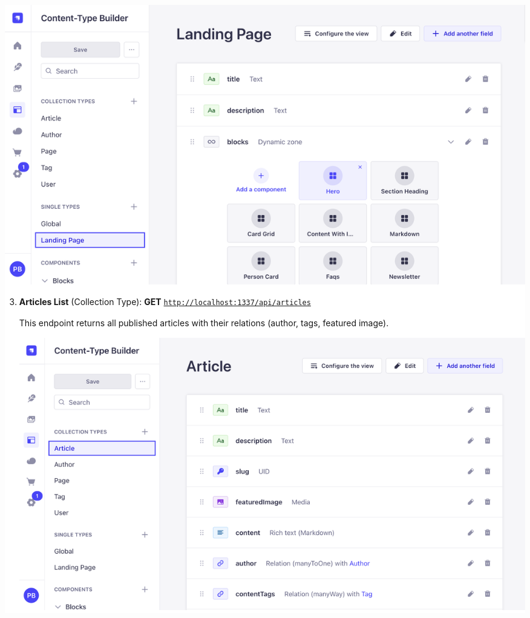    ![landing-page.png](./images/landing-page.png)

3. **Articles List** (Collection Type):
   **GET**
   [`http://localhost:1337/api/articles`](http://localhost:1337/api/articles)

   This endpoint returns all published articles with their relations (author, tags, featured image).

   ![article.png](./images/article.png)
